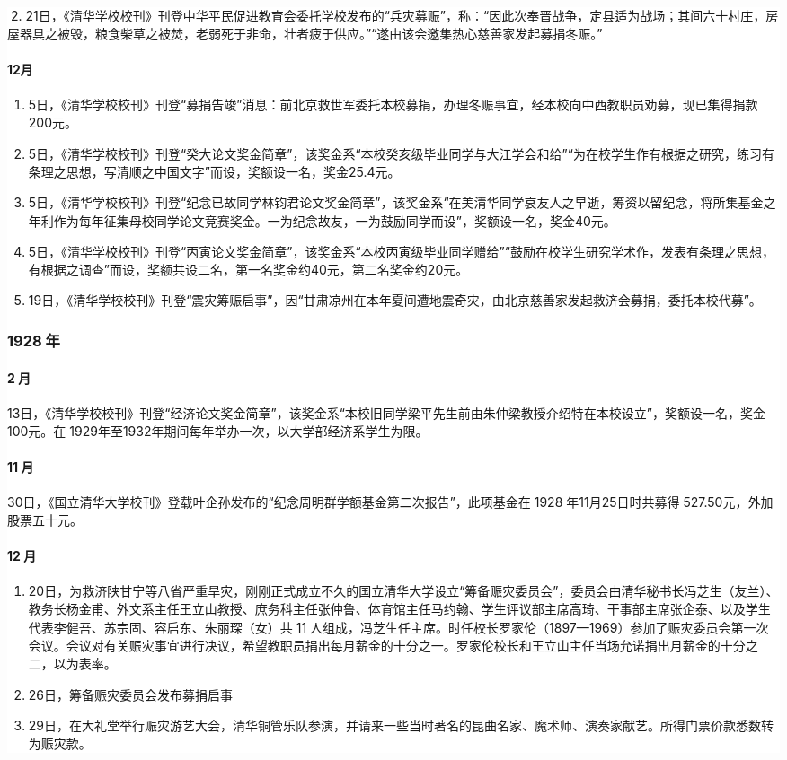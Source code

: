   

 2. 21日，《清华学校校刊》刊登中华平民促进教育会委托学校发布的“兵灾募赈”，称：“因此次奉晋战争，定县适为战场；其间六十村庄，房屋器具之被毁，粮食柴草之被焚，老弱死于非命，壮者疲于供应。”“遂由该会邀集热心慈善家发起募捐冬赈。” 

  

#### 12月

  

1. 5日，《清华学校校刊》刊登“募捐告竣”消息：前北京救世军委托本校募捐，办理冬赈事宜，经本校向中西教职员劝募，现已集得捐款200元。 

  

2. 5日，《清华学校校刊》刊登“癸大论文奖金简章”，该奖金系“本校癸亥级毕业同学与大江学会和给”“为在校学生作有根据之研究，练习有条理之思想，写清顺之中国文字”而设，奖额设一名，奖金25.4元。 

  

3. 5日，《清华学校校刊》刊登“纪念已故同学林钧君论文奖金简章”，该奖金系“在美清华同学哀友人之早逝，筹资以留纪念，将所集基金之年利作为每年征集母校同学论文竞赛奖金。一为纪念故友，一为鼓励同学而设”，奖额设一名，奖金40元。 

  

4. 5日，《清华学校校刊》刊登“丙寅论文奖金简章”，该奖金系“本校丙寅级毕业同学赠给”“鼓励在校学生研究学术作，发表有条理之思想，有根据之调查”而设，奖额共设二名，第一名奖金约40元，第二名奖金约20元。 

  

5. 19日，《清华学校校刊》刊登“震灾筹赈启事”，因“甘肃凉州在本年夏间遭地震奇灾，由北京慈善家发起救济会募捐，委托本校代募”。 

  

### 1928 年 

  

#### 2 月
  

13日，《清华学校校刊》刊登“经济论文奖金简章”，该奖金系“本校旧同学梁平先生前由朱仲梁教授介绍特在本校设立”，奖额设一名，奖金100元。在 1929年至1932年期间每年举办一次，以大学部经济系学生为限。 

  

#### 11 月

  

30日，《国立清华大学校刊》登载叶企孙发布的“纪念周明群学额基金第二次报告”，此项基金在 1928 年11月25日时共募得 527.50元，外加股票五十元。

  

#### 12 月

  

1. 20日，为救济陕甘宁等八省严重旱灾，刚刚正式成立不久的国立清华大学设立“筹备赈灾委员会”，委员会由清华秘书长冯芝生（友兰）、教务长杨金甫、外文系主任王立山教授、庶务科主任张仲鲁、体育馆主任马约翰、学生评议部主席高琦、干事部主席张企泰、以及学生代表李健吾、苏宗固、容启东、朱丽琛（女）共 11 人组成，冯芝生任主席。时任校长罗家伦（1897—1969）参加了赈灾委员会第一次会议。会议对有关赈灾事宜进行决议，希望教职员捐出每月薪金的十分之一。罗家伦校长和王立山主任当场允诺捐出月薪金的十分之二，以为表率。 

  

2. 26日，筹备赈灾委员会发布募捐启事 

  

3. 29日，在大礼堂举行赈灾游艺大会，清华铜管乐队参演，并请来一些当时著名的昆曲名家、魔术师、演奏家献艺。所得门票价款悉数转为赈灾款。

  